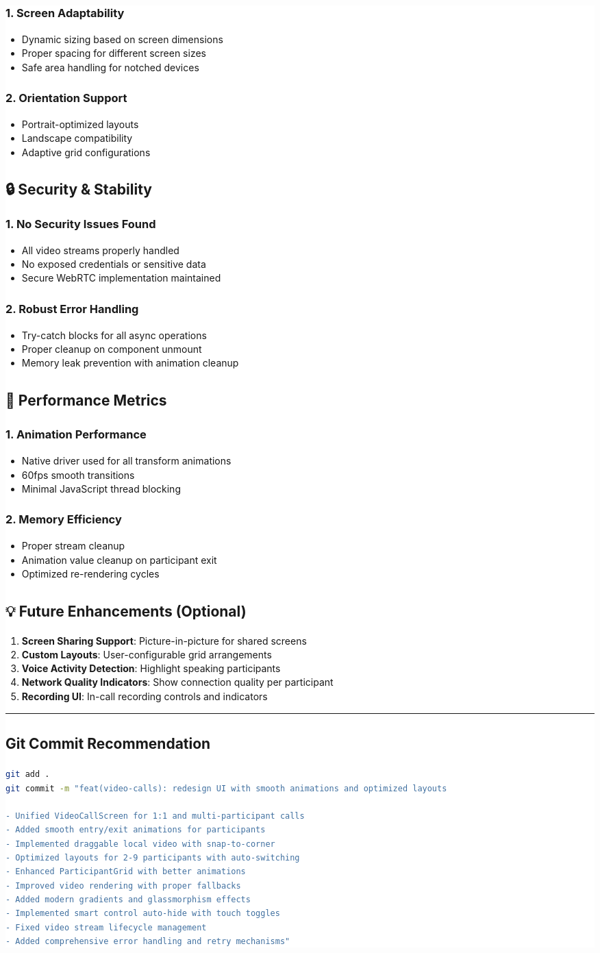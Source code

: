 ### 1. **Screen Adaptability**
- Dynamic sizing based on screen dimensions
- Proper spacing for different screen sizes
- Safe area handling for notched devices

### 2. **Orientation Support**
- Portrait-optimized layouts
- Landscape compatibility
- Adaptive grid configurations

## 🔒 Security & Stability

### 1. **No Security Issues Found**
- All video streams properly handled
- No exposed credentials or sensitive data
- Secure WebRTC implementation maintained

### 2. **Robust Error Handling**
- Try-catch blocks for all async operations
- Proper cleanup on component unmount
- Memory leak prevention with animation cleanup

## 🚀 Performance Metrics

### 1. **Animation Performance**
- Native driver used for all transform animations
- 60fps smooth transitions
- Minimal JavaScript thread blocking

### 2. **Memory Efficiency**
- Proper stream cleanup
- Animation value cleanup on participant exit
- Optimized re-rendering cycles

## 💡 Future Enhancements (Optional)

1. **Screen Sharing Support**: Picture-in-picture for shared screens
2. **Custom Layouts**: User-configurable grid arrangements
3. **Voice Activity Detection**: Highlight speaking participants
4. **Network Quality Indicators**: Show connection quality per participant
5. **Recording UI**: In-call recording controls and indicators

---

## Git Commit Recommendation

```bash
git add .
git commit -m "feat(video-calls): redesign UI with smooth animations and optimized layouts

- Unified VideoCallScreen for 1:1 and multi-participant calls
- Added smooth entry/exit animations for participants  
- Implemented draggable local video with snap-to-corner
- Optimized layouts for 2-9 participants with auto-switching
- Enhanced ParticipantGrid with better animations
- Improved video rendering with proper fallbacks
- Added modern gradients and glassmorphism effects
- Implemented smart control auto-hide with touch toggles
- Fixed video stream lifecycle management
- Added comprehensive error handling and retry mechanisms"
```